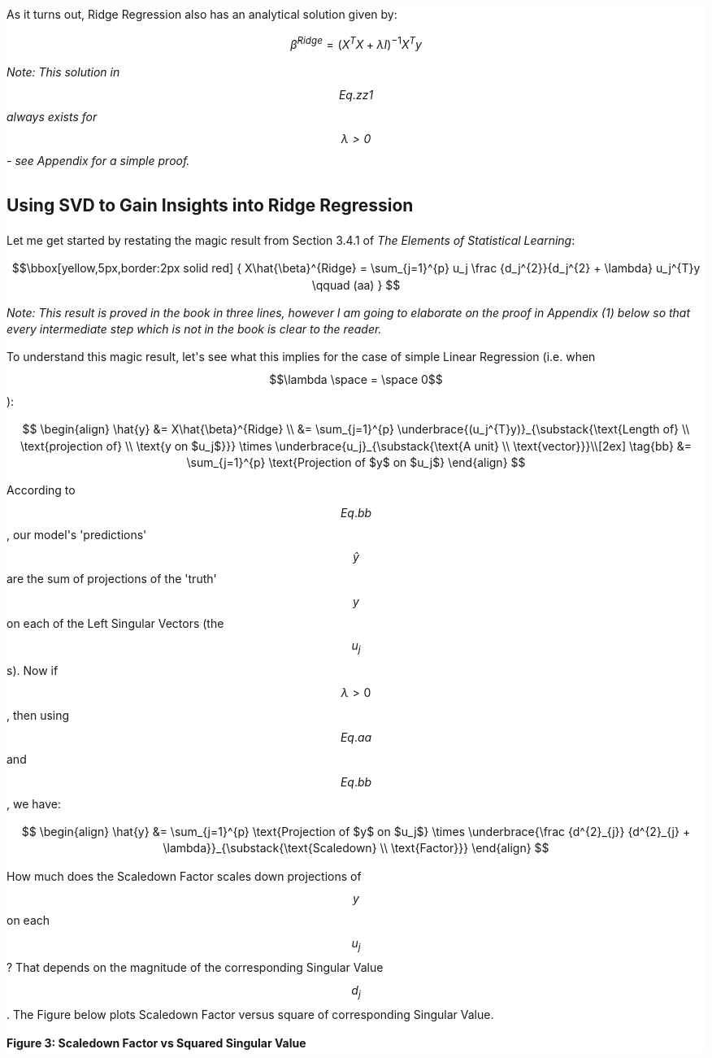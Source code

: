As it turns out, Ridge Regression also has an analytical solution given by:

$$
\hat{\beta}^{Ridge} = (X^{T}X + \lambda I)^{-1}X^{T}y \tag{zz1}
$$

_Note: This solution in $$Eq. zz1$$ always exists for $$\lambda > 0$$ - see Appendix for a simple proof._

## Using SVD to Gain Insights into Ridge Regression
Let me get started by restating the magic result from Section 3.4.1 of _The Elements of Statistical Learning_:

$$\bbox[yellow,5px,border:2px solid red]
{
X\hat{\beta}^{Ridge} = \sum_{j=1}^{p} u_j \frac {d_j^{2}}{d_j^{2} + \lambda} u_j^{T}y
\qquad (aa)
}
$$

_Note: This result is proved in the book in three lines, however I am going to elaborate on the proof in Appendix (1) below so that every intermediate step which is not in the book is clear to the reader._

To understand this magic result, let's see what this implies for the case of simple Linear Regression (i.e. when $$\lambda \space = \space 0$$): 

$$
\begin{align}
\hat{y} &= X\hat{\beta}^{Ridge} \\
&= \sum_{j=1}^{p} \underbrace{(u_j^{T}y)}_{\substack{\text{Length of} \\ \text{projection of} \\ \text{y on $u_j$}}} \times \underbrace{u_j}_{\substack{\text{A unit} \\ \text{vector}}}\\[2ex] \tag{bb}
&= \sum_{j=1}^{p} \text{Projection of $y$ on $u_j$}
\end{align}
$$ 

According to $$Eq. bb$$, our model's 'predictions' $$\hat{y}$$ are the sum of projections of the 'truth' $$y$$ on each of the Left Singular Vectors (the $$u_j$$s). Now if $$\lambda > 0$$, then using $$Eq. aa$$ and $$Eq. bb$$, we have:

$$
\begin{align}
\hat{y} &= \sum_{j=1}^{p} \text{Projection of $y$ on $u_j$} \times \underbrace{\frac {d^{2}_{j}} {d^{2}_{j} + \lambda}}_{\substack{\text{Scaledown} \\ \text{Factor}}}
\end{align}
$$

How much does the Scaledown Factor scales down projections of $$y$$ on each $$u_j$$? That depends on the magnitude of the corresponding Singular Value $$d_{j}$$. The Figure below plots Scaledown Factor versus square of corresponding Singular Value. 

**Figure 3: Scaledown Factor vs Squared Singular Value**